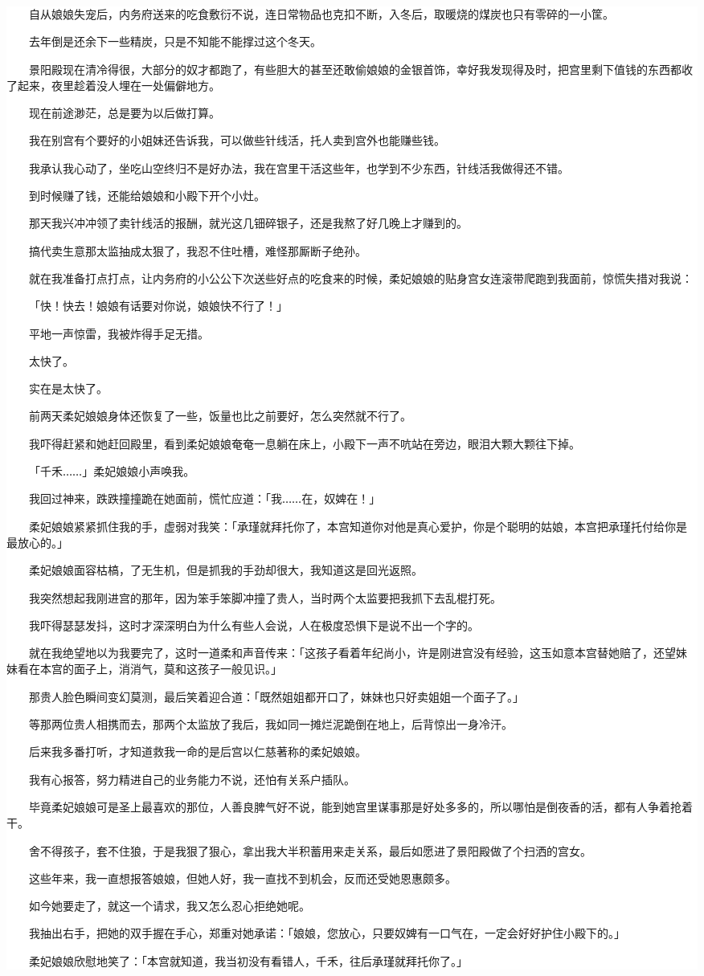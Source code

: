 &emsp;&emsp;自从娘娘失宠后，内务府送来的吃食敷衍不说，连日常物品也克扣不断，入冬后，取暖烧的煤炭也只有零碎的一小筐。  
  
&emsp;&emsp;去年倒是还余下一些精炭，只是不知能不能撑过这个冬天。  
  
&emsp;&emsp;景阳殿现在清冷得很，大部分的奴才都跑了，有些胆大的甚至还敢偷娘娘的金银首饰，幸好我发现得及时，把宫里剩下值钱的东西都收了起来，夜里趁着没人埋在一处偏僻地方。  
  
&emsp;&emsp;现在前途渺茫，总是要为以后做打算。  
  
&emsp;&emsp;我在别宫有个要好的小姐妹还告诉我，可以做些针线活，托人卖到宫外也能赚些钱。  
  
&emsp;&emsp;我承认我心动了，坐吃山空终归不是好办法，我在宫里干活这些年，也学到不少东西，针线活我做得还不错。  
  
&emsp;&emsp;到时候赚了钱，还能给娘娘和小殿下开个小灶。  
  
&emsp;&emsp;那天我兴冲冲领了卖针线活的报酬，就光这几钿碎银子，还是我熬了好几晚上才赚到的。  
  
&emsp;&emsp;搞代卖生意那太监抽成太狠了，我忍不住吐槽，难怪那厮断子绝孙。  
  
&emsp;&emsp;就在我准备打点打点，让内务府的小公公下次送些好点的吃食来的时候，柔妃娘娘的贴身宫女连滚带爬跑到我面前，惊慌失措对我说：  
  
&emsp;&emsp;「快！快去！娘娘有话要对你说，娘娘快不行了！」  
  
&emsp;&emsp;平地一声惊雷，我被炸得手足无措。  
  
&emsp;&emsp;太快了。  
  
&emsp;&emsp;实在是太快了。  
  
&emsp;&emsp;前两天柔妃娘娘身体还恢复了一些，饭量也比之前要好，怎么突然就不行了。  
  
&emsp;&emsp;我吓得赶紧和她赶回殿里，看到柔妃娘娘奄奄一息躺在床上，小殿下一声不吭站在旁边，眼泪大颗大颗往下掉。  
  
&emsp;&emsp;「千禾……」柔妃娘娘小声唤我。  
  
&emsp;&emsp;我回过神来，跌跌撞撞跪在她面前，慌忙应道：「我……在，奴婢在！」  
  
&emsp;&emsp;柔妃娘娘紧紧抓住我的手，虚弱对我笑：「承瑾就拜托你了，本宫知道你对他是真心爱护，你是个聪明的姑娘，本宫把承瑾托付给你是最放心的。」  
  
&emsp;&emsp;柔妃娘娘面容枯槁，了无生机，但是抓我的手劲却很大，我知道这是回光返照。  
  
&emsp;&emsp;我突然想起我刚进宫的那年，因为笨手笨脚冲撞了贵人，当时两个太监要把我抓下去乱棍打死。  
  
&emsp;&emsp;我吓得瑟瑟发抖，这时才深深明白为什么有些人会说，人在极度恐惧下是说不出一个字的。  
  
&emsp;&emsp;就在我绝望地以为我要完了，这时一道柔和声音传来：「这孩子看着年纪尚小，许是刚进宫没有经验，这玉如意本宫替她赔了，还望妹妹看在本宫的面子上，消消气，莫和这孩子一般见识。」  
  
&emsp;&emsp;那贵人脸色瞬间变幻莫测，最后笑着迎合道：「既然姐姐都开口了，妹妹也只好卖姐姐一个面子了。」  
  
&emsp;&emsp;等那两位贵人相携而去，那两个太监放了我后，我如同一摊烂泥跪倒在地上，后背惊出一身冷汗。  
  
&emsp;&emsp;后来我多番打听，才知道救我一命的是后宫以仁慈著称的柔妃娘娘。  
  
&emsp;&emsp;我有心报答，努力精进自己的业务能力不说，还怕有关系户插队。  
  
&emsp;&emsp;毕竟柔妃娘娘可是圣上最喜欢的那位，人善良脾气好不说，能到她宫里谋事那是好处多多的，所以哪怕是倒夜香的活，都有人争着抢着干。  
  
&emsp;&emsp;舍不得孩子，套不住狼，于是我狠了狠心，拿出我大半积蓄用来走关系，最后如愿进了景阳殿做了个扫洒的宫女。  
  
&emsp;&emsp;这些年来，我一直想报答娘娘，但她人好，我一直找不到机会，反而还受她恩惠颇多。  
  
&emsp;&emsp;如今她要走了，就这一个请求，我又怎么忍心拒绝她呢。  
  
&emsp;&emsp;我抽出右手，把她的双手握在手心，郑重对她承诺：「娘娘，您放心，只要奴婢有一口气在，一定会好好护住小殿下的。」  
  
&emsp;&emsp;柔妃娘娘欣慰地笑了：「本宫就知道，我当初没有看错人，千禾，往后承瑾就拜托你了。」  
  